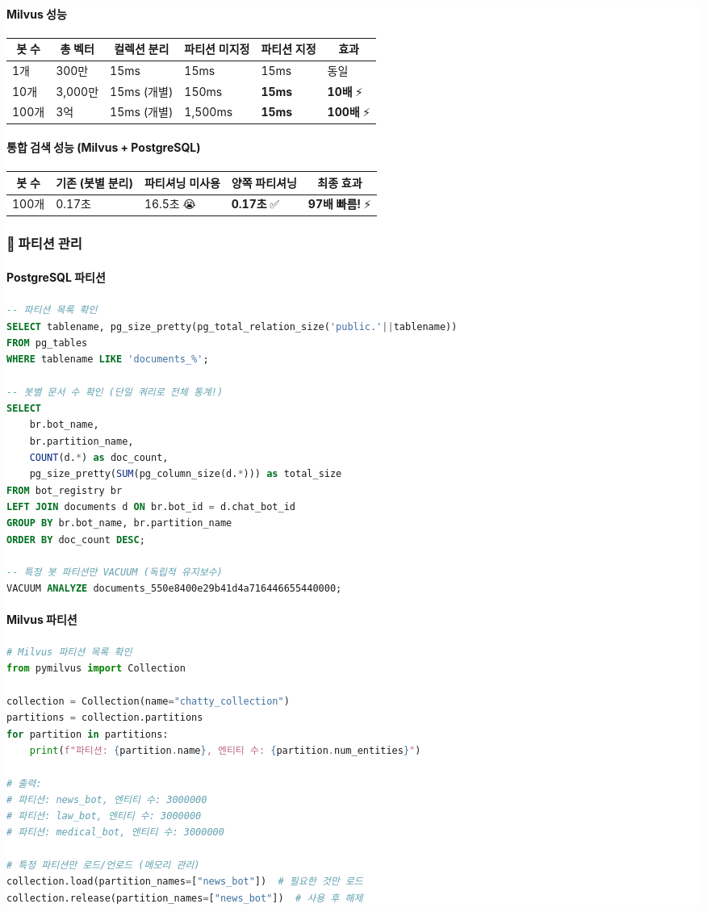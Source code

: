 #### Milvus 성능

| 봇 수 | 총 벡터 | 컬렉션 분리 | 파티션 미지정 | **파티션 지정** | 효과 |
|------|---------|-----------|-------------|--------------|------|
| 1개 | 300만 | 15ms | 15ms | 15ms | 동일 |
| 10개 | 3,000만 | 15ms (개별) | 150ms | **15ms** | **10배** ⚡ |
| 100개 | 3억 | 15ms (개별) | 1,500ms | **15ms** | **100배** ⚡ |

#### 통합 검색 성능 (Milvus + PostgreSQL)

| 봇 수 | 기존 (봇별 분리) | 파티셔닝 미사용 | **양쪽 파티셔닝** | 최종 효과 |
|------|---------------|-------------|---------------|----------|
| 100개 | 0.17초 | 16.5초 😭 | **0.17초** ✅ | **97배 빠름!** ⚡ |

### 🔧 파티션 관리

#### PostgreSQL 파티션
```sql
-- 파티션 목록 확인
SELECT tablename, pg_size_pretty(pg_total_relation_size('public.'||tablename))
FROM pg_tables
WHERE tablename LIKE 'documents_%';

-- 봇별 문서 수 확인 (단일 쿼리로 전체 통계!)
SELECT 
    br.bot_name,
    br.partition_name,
    COUNT(d.*) as doc_count,
    pg_size_pretty(SUM(pg_column_size(d.*))) as total_size
FROM bot_registry br
LEFT JOIN documents d ON br.bot_id = d.chat_bot_id
GROUP BY br.bot_name, br.partition_name
ORDER BY doc_count DESC;

-- 특정 봇 파티션만 VACUUM (독립적 유지보수)
VACUUM ANALYZE documents_550e8400e29b41d4a716446655440000;
```

#### Milvus 파티션
```python
# Milvus 파티션 목록 확인
from pymilvus import Collection

collection = Collection(name="chatty_collection")
partitions = collection.partitions
for partition in partitions:
    print(f"파티션: {partition.name}, 엔티티 수: {partition.num_entities}")

# 출력:
# 파티션: news_bot, 엔티티 수: 3000000
# 파티션: law_bot, 엔티티 수: 3000000
# 파티션: medical_bot, 엔티티 수: 3000000

# 특정 파티션만 로드/언로드 (메모리 관리)
collection.load(partition_names=["news_bot"])  # 필요한 것만 로드
collection.release(partition_names=["news_bot"])  # 사용 후 해제
```
